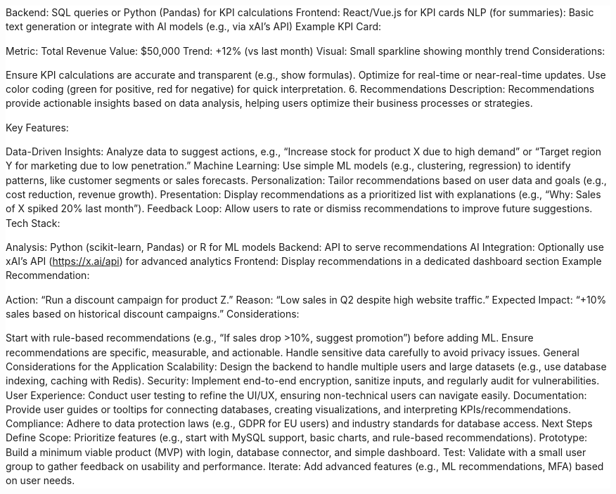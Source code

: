 Backend: SQL queries or Python (Pandas) for KPI calculations
Frontend: React/Vue.js for KPI cards
NLP (for summaries): Basic text generation or integrate with AI models (e.g., via xAI’s API)
Example KPI Card:

Metric: Total Revenue
Value: $50,000
Trend: +12% (vs last month)
Visual: Small sparkline showing monthly trend
Considerations:

Ensure KPI calculations are accurate and transparent (e.g., show formulas).
Optimize for real-time or near-real-time updates.
Use color coding (green for positive, red for negative) for quick interpretation.
6. Recommendations
Description: Recommendations provide actionable insights based on data analysis, helping users optimize their business processes or strategies.

Key Features:

Data-Driven Insights: Analyze data to suggest actions, e.g., “Increase stock for product X due to high demand” or “Target region Y for marketing due to low penetration.”
Machine Learning: Use simple ML models (e.g., clustering, regression) to identify patterns, like customer segments or sales forecasts.
Personalization: Tailor recommendations based on user data and goals (e.g., cost reduction, revenue growth).
Presentation: Display recommendations as a prioritized list with explanations (e.g., “Why: Sales of X spiked 20% last month”).
Feedback Loop: Allow users to rate or dismiss recommendations to improve future suggestions.
Tech Stack:

Analysis: Python (scikit-learn, Pandas) or R for ML models
Backend: API to serve recommendations
AI Integration: Optionally use xAI’s API (https://x.ai/api) for advanced analytics
Frontend: Display recommendations in a dedicated dashboard section
Example Recommendation:

Action: “Run a discount campaign for product Z.”
Reason: “Low sales in Q2 despite high website traffic.”
Expected Impact: “+10% sales based on historical discount campaigns.”
Considerations:

Start with rule-based recommendations (e.g., “If sales drop >10%, suggest promotion”) before adding ML.
Ensure recommendations are specific, measurable, and actionable.
Handle sensitive data carefully to avoid privacy issues.
General Considerations for the Application
Scalability: Design the backend to handle multiple users and large datasets (e.g., use database indexing, caching with Redis).
Security: Implement end-to-end encryption, sanitize inputs, and regularly audit for vulnerabilities.
User Experience: Conduct user testing to refine the UI/UX, ensuring non-technical users can navigate easily.
Documentation: Provide user guides or tooltips for connecting databases, creating visualizations, and interpreting KPIs/recommendations.
Compliance: Adhere to data protection laws (e.g., GDPR for EU users) and industry standards for database access.
Next Steps
Define Scope: Prioritize features (e.g., start with MySQL support, basic charts, and rule-based recommendations).
Prototype: Build a minimum viable product (MVP) with login, database connector, and simple dashboard.
Test: Validate with a small user group to gather feedback on usability and performance.
Iterate: Add advanced features (e.g., ML recommendations, MFA) based on user needs.
